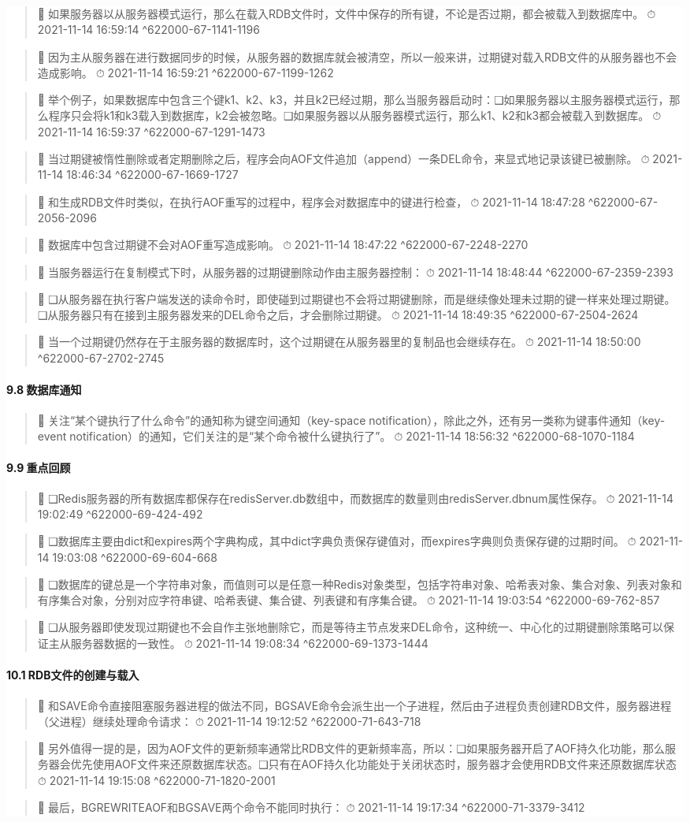 > 📌 如果服务器以从服务器模式运行，那么在载入RDB文件时，文件中保存的所有键，不论是否过期，都会被载入到数据库中。 
> ⏱ 2021-11-14 16:59:14 ^622000-67-1141-1196

> 📌 因为主从服务器在进行数据同步的时候，从服务器的数据库就会被清空，所以一般来讲，过期键对载入RDB文件的从服务器也不会造成影响。 
> ⏱ 2021-11-14 16:59:21 ^622000-67-1199-1262

> 📌 举个例子，如果数据库中包含三个键k1、k2、k3，并且k2已经过期，那么当服务器启动时：❑如果服务器以主服务器模式运行，那么程序只会将k1和k3载入到数据库，k2会被忽略。❑如果服务器以从服务器模式运行，那么k1、k2和k3都会被载入到数据库。 
> ⏱ 2021-11-14 16:59:37 ^622000-67-1291-1473

> 📌 当过期键被惰性删除或者定期删除之后，程序会向AOF文件追加（append）一条DEL命令，来显式地记录该键已被删除。 
> ⏱ 2021-11-14 18:46:34 ^622000-67-1669-1727

> 📌 和生成RDB文件时类似，在执行AOF重写的过程中，程序会对数据库中的键进行检查， 
> ⏱ 2021-11-14 18:47:28 ^622000-67-2056-2096

> 📌 数据库中包含过期键不会对AOF重写造成影响。 
> ⏱ 2021-11-14 18:47:22 ^622000-67-2248-2270

> 📌 当服务器运行在复制模式下时，从服务器的过期键删除动作由主服务器控制： 
> ⏱ 2021-11-14 18:48:44 ^622000-67-2359-2393

> 📌 ❑从服务器在执行客户端发送的读命令时，即使碰到过期键也不会将过期键删除，而是继续像处理未过期的键一样来处理过期键。❑从服务器只有在接到主服务器发来的DEL命令之后，才会删除过期键。 
> ⏱ 2021-11-14 18:49:35 ^622000-67-2504-2624

> 📌 当一个过期键仍然存在于主服务器的数据库时，这个过期键在从服务器里的复制品也会继续存在。 
> ⏱ 2021-11-14 18:50:00 ^622000-67-2702-2745

#### 9.8 数据库通知

> 📌 关注“某个键执行了什么命令”的通知称为键空间通知（key-space notification），除此之外，还有另一类称为键事件通知（key-event notification）的通知，它们关注的是“某个命令被什么键执行了”。 
> ⏱ 2021-11-14 18:56:32 ^622000-68-1070-1184

#### 9.9 重点回顾

> 📌 ❑Redis服务器的所有数据库都保存在redisServer.db数组中，而数据库的数量则由redisServer.dbnum属性保存。 
> ⏱ 2021-11-14 19:02:49 ^622000-69-424-492

> 📌 ❑数据库主要由dict和expires两个字典构成，其中dict字典负责保存键值对，而expires字典则负责保存键的过期时间。 
> ⏱ 2021-11-14 19:03:08 ^622000-69-604-668

> 📌 ❑数据库的键总是一个字符串对象，而值则可以是任意一种Redis对象类型，包括字符串对象、哈希表对象、集合对象、列表对象和有序集合对象，分别对应字符串键、哈希表键、集合键、列表键和有序集合键。 
> ⏱ 2021-11-14 19:03:54 ^622000-69-762-857

> 📌 ❑从服务器即使发现过期键也不会自作主张地删除它，而是等待主节点发来DEL命令，这种统一、中心化的过期键删除策略可以保证主从服务器数据的一致性。 
> ⏱ 2021-11-14 19:08:34 ^622000-69-1373-1444

#### 10.1 RDB文件的创建与载入

> 📌 和SAVE命令直接阻塞服务器进程的做法不同，BGSAVE命令会派生出一个子进程，然后由子进程负责创建RDB文件，服务器进程（父进程）继续处理命令请求： 
> ⏱ 2021-11-14 19:12:52 ^622000-71-643-718

> 📌 另外值得一提的是，因为AOF文件的更新频率通常比RDB文件的更新频率高，所以：❑如果服务器开启了AOF持久化功能，那么服务器会优先使用AOF文件来还原数据库状态。❑只有在AOF持久化功能处于关闭状态时，服务器才会使用RDB文件来还原数据库状态 
> ⏱ 2021-11-14 19:15:08 ^622000-71-1820-2001

> 📌 最后，BGREWRITEAOF和BGSAVE两个命令不能同时执行： 
> ⏱ 2021-11-14 19:17:34 ^622000-71-3379-3412
